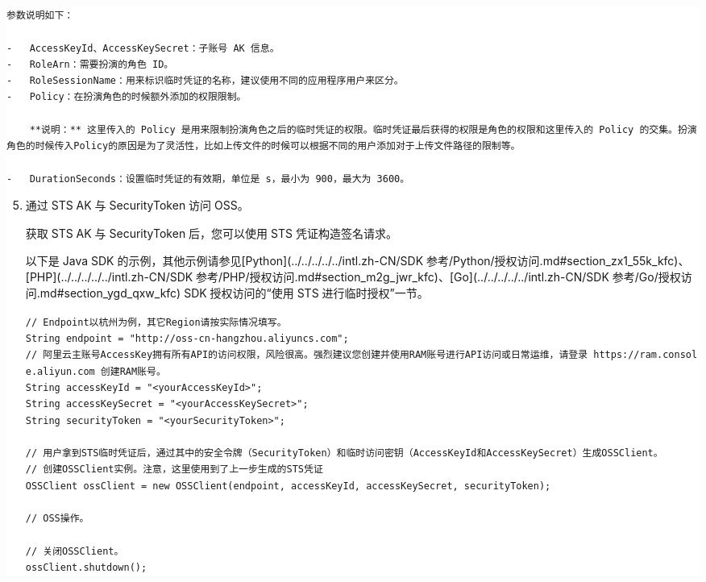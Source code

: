     参数说明如下：

    -   AccessKeyId、AccessKeySecret：子账号 AK 信息。
    -   RoleArn：需要扮演的角色 ID。
    -   RoleSessionName：用来标识临时凭证的名称，建议使用不同的应用程序用户来区分。
    -   Policy：在扮演角色的时候额外添加的权限限制。

        **说明：** 这里传入的 Policy 是用来限制扮演角色之后的临时凭证的权限。临时凭证最后获得的权限是角色的权限和这里传入的 Policy 的交集。扮演角色的时候传入Policy的原因是为了灵活性，比如上传文件的时候可以根据不同的用户添加对于上传文件路径的限制等。

    -   DurationSeconds：设置临时凭证的有效期，单位是 s，最小为 900，最大为 3600。
5.  通过 STS AK 与 SecurityToken 访问 OSS。

    获取 STS AK 与 SecurityToken 后，您可以使用 STS 凭证构造签名请求。

    以下是 Java SDK 的示例，其他示例请参见[Python](../../../../../intl.zh-CN/SDK 参考/Python/授权访问.md#section_zx1_55k_kfc)、[PHP](../../../../../intl.zh-CN/SDK 参考/PHP/授权访问.md#section_m2g_jwr_kfc)、[Go](../../../../../intl.zh-CN/SDK 参考/Go/授权访问.md#section_ygd_qxw_kfc) SDK 授权访问的“使用 STS 进行临时授权”一节。

    ```
    // Endpoint以杭州为例，其它Region请按实际情况填写。
    String endpoint = "http://oss-cn-hangzhou.aliyuncs.com";
    // 阿里云主账号AccessKey拥有所有API的访问权限，风险很高。强烈建议您创建并使用RAM账号进行API访问或日常运维，请登录 https://ram.console.aliyun.com 创建RAM账号。
    String accessKeyId = "<yourAccessKeyId>";
    String accessKeySecret = "<yourAccessKeySecret>";
    String securityToken = "<yourSecurityToken>";
    
    // 用户拿到STS临时凭证后，通过其中的安全令牌（SecurityToken）和临时访问密钥（AccessKeyId和AccessKeySecret）生成OSSClient。
    // 创建OSSClient实例。注意，这里使用到了上一步生成的STS凭证
    OSSClient ossClient = new OSSClient(endpoint, accessKeyId, accessKeySecret, securityToken);
    
    // OSS操作。
    
    // 关闭OSSClient。
    ossClient.shutdown();
    ```


